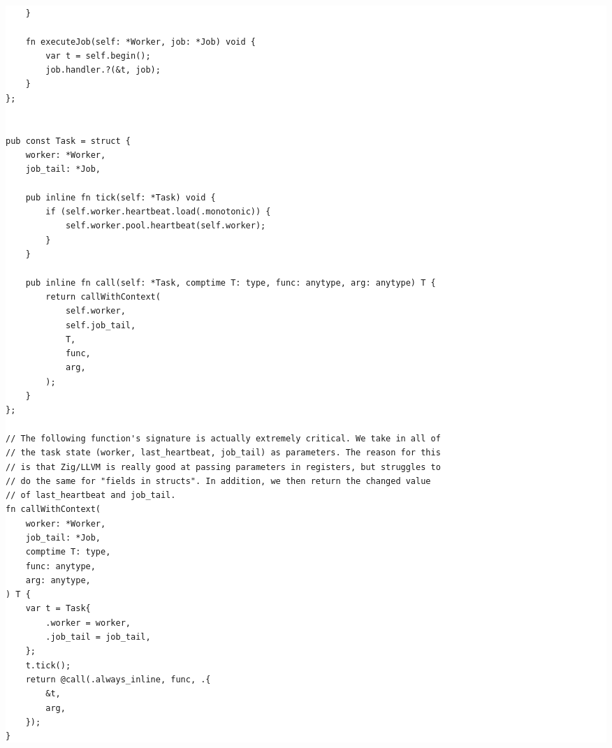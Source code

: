 ```zig
    }

    fn executeJob(self: *Worker, job: *Job) void {
        var t = self.begin();
        job.handler.?(&t, job);
    }
};


pub const Task = struct {
    worker: *Worker,
    job_tail: *Job,

    pub inline fn tick(self: *Task) void {
        if (self.worker.heartbeat.load(.monotonic)) {
            self.worker.pool.heartbeat(self.worker);
        }
    }

    pub inline fn call(self: *Task, comptime T: type, func: anytype, arg: anytype) T {
        return callWithContext(
            self.worker,
            self.job_tail,
            T,
            func,
            arg,
        );
    }
};

// The following function's signature is actually extremely critical. We take in all of
// the task state (worker, last_heartbeat, job_tail) as parameters. The reason for this
// is that Zig/LLVM is really good at passing parameters in registers, but struggles to
// do the same for "fields in structs". In addition, we then return the changed value
// of last_heartbeat and job_tail.
fn callWithContext(
    worker: *Worker,
    job_tail: *Job,
    comptime T: type,
    func: anytype,
    arg: anytype,
) T {
    var t = Task{
        .worker = worker,
        .job_tail = job_tail,
    };
    t.tick();
    return @call(.always_inline, func, .{
        &t,
        arg,
    });
}

```
